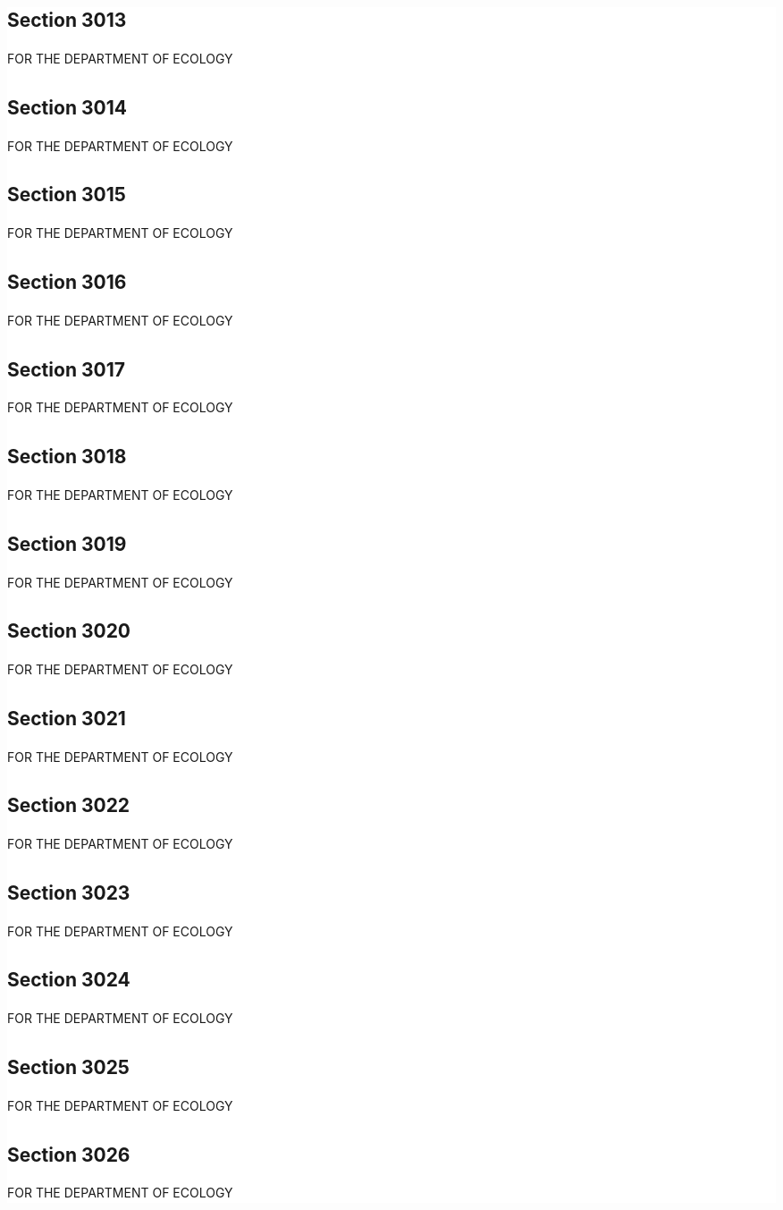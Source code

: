 ## Section 3013
FOR THE DEPARTMENT OF ECOLOGY

## Section 3014
FOR THE DEPARTMENT OF ECOLOGY

## Section 3015
FOR THE DEPARTMENT OF ECOLOGY

## Section 3016
FOR THE DEPARTMENT OF ECOLOGY

## Section 3017
FOR THE DEPARTMENT OF ECOLOGY

## Section 3018
FOR THE DEPARTMENT OF ECOLOGY

## Section 3019
FOR THE DEPARTMENT OF ECOLOGY

## Section 3020
FOR THE DEPARTMENT OF ECOLOGY

## Section 3021
FOR THE DEPARTMENT OF ECOLOGY

## Section 3022
FOR THE DEPARTMENT OF ECOLOGY

## Section 3023
FOR THE DEPARTMENT OF ECOLOGY

## Section 3024
FOR THE DEPARTMENT OF ECOLOGY

## Section 3025
FOR THE DEPARTMENT OF ECOLOGY

## Section 3026
FOR THE DEPARTMENT OF ECOLOGY
